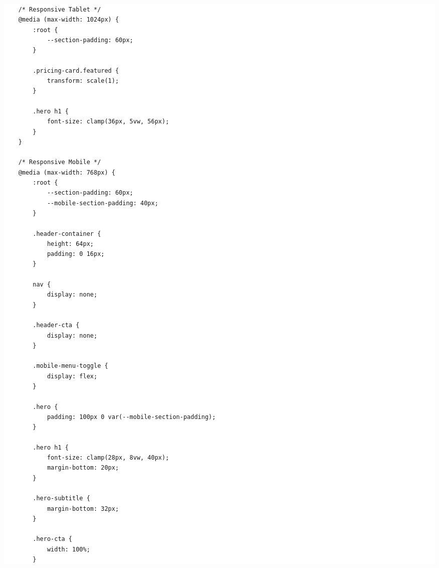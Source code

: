         /* Responsive Tablet */
        @media (max-width: 1024px) {
            :root {
                --section-padding: 60px;
            }

            .pricing-card.featured {
                transform: scale(1);
            }

            .hero h1 {
                font-size: clamp(36px, 5vw, 56px);
            }
        }

        /* Responsive Mobile */
        @media (max-width: 768px) {
            :root {
                --section-padding: 60px;
                --mobile-section-padding: 40px;
            }

            .header-container {
                height: 64px;
                padding: 0 16px;
            }

            nav {
                display: none;
            }

            .header-cta {
                display: none;
            }

            .mobile-menu-toggle {
                display: flex;
            }

            .hero {
                padding: 100px 0 var(--mobile-section-padding);
            }

            .hero h1 {
                font-size: clamp(28px, 8vw, 40px);
                margin-bottom: 20px;
            }

            .hero-subtitle {
                margin-bottom: 32px;
            }

            .hero-cta {
                width: 100%;
            }
